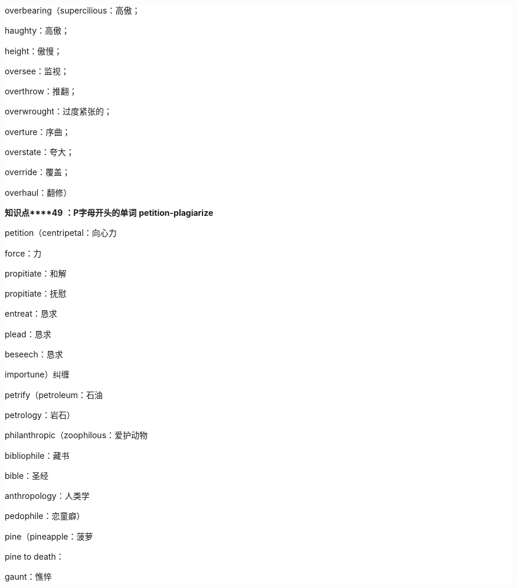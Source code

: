  

overbearing（supercilious：高傲；

haughty：高傲；

height：傲慢；

oversee：监视；

overthrow：推翻；

overwrought：过度紧张的；

overture：序曲；

overstate：夸大；

override：覆盖；

overhaul：翻修）

 

**知识点****49** **：****P****字母开头的单词**  **petition-plagiarize**

 

petition（centripetal：向心力

force：力

propitiate：和解

propitiate：抚慰

entreat：恳求

plead：恳求

beseech：恳求

importune）纠缠

 

petrify（petroleum：石油

petrology：岩石）

 

philanthropic（zoophilous：爱护动物

bibliophile：藏书

bible：圣经

anthropology：人类学

pedophile：恋童癖）

 

pine（pineapple：菠萝

pine to death：

gaunt：憔悴
